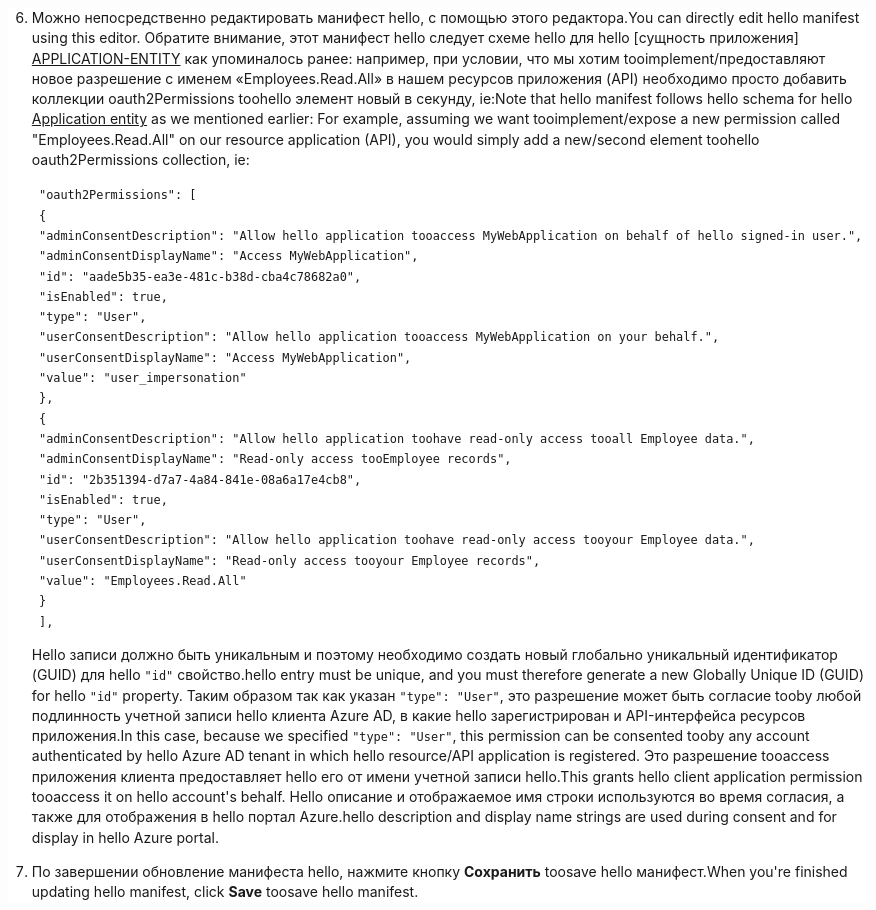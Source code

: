 6. <span data-ttu-id="f9bc3-151">Можно непосредственно редактировать манифест hello, с помощью этого редактора.</span><span class="sxs-lookup"><span data-stu-id="f9bc3-151">You can directly edit hello manifest using this editor.</span></span> <span data-ttu-id="f9bc3-152">Обратите внимание, этот манифест hello следует схеме hello для hello [сущность приложения] [ APPLICATION-ENTITY] как упоминалось ранее: например, при условии, что мы хотим tooimplement/предоставляют новое разрешение с именем «Employees.Read.All» в нашем ресурсов приложения (API) необходимо просто добавить коллекции oauth2Permissions toohello элемент новый в секунду, ie:</span><span class="sxs-lookup"><span data-stu-id="f9bc3-152">Note that hello manifest follows hello schema for hello [Application entity][APPLICATION-ENTITY] as we mentioned earlier: For example, assuming we want tooimplement/expose a new permission called "Employees.Read.All" on our resource application (API), you would simply add a new/second element toohello oauth2Permissions collection, ie:</span></span>
   
        "oauth2Permissions": [
        {
        "adminConsentDescription": "Allow hello application tooaccess MyWebApplication on behalf of hello signed-in user.",
        "adminConsentDisplayName": "Access MyWebApplication",
        "id": "aade5b35-ea3e-481c-b38d-cba4c78682a0",
        "isEnabled": true,
        "type": "User",
        "userConsentDescription": "Allow hello application tooaccess MyWebApplication on your behalf.",
        "userConsentDisplayName": "Access MyWebApplication",
        "value": "user_impersonation"
        },
        {
        "adminConsentDescription": "Allow hello application toohave read-only access tooall Employee data.",
        "adminConsentDisplayName": "Read-only access tooEmployee records",
        "id": "2b351394-d7a7-4a84-841e-08a6a17e4cb8",
        "isEnabled": true,
        "type": "User",
        "userConsentDescription": "Allow hello application toohave read-only access tooyour Employee data.",
        "userConsentDisplayName": "Read-only access tooyour Employee records",
        "value": "Employees.Read.All"
        }
        ],
   
    <span data-ttu-id="f9bc3-153">Hello записи должно быть уникальным и поэтому необходимо создать новый глобально уникальный идентификатор (GUID) для hello `"id"` свойство.</span><span class="sxs-lookup"><span data-stu-id="f9bc3-153">hello entry must be unique, and you must therefore generate a new Globally Unique ID (GUID) for hello `"id"` property.</span></span> <span data-ttu-id="f9bc3-154">Таким образом так как указан `"type": "User"`, это разрешение может быть согласие tooby любой подлинность учетной записи hello клиента Azure AD, в какие hello зарегистрирован и API-интерфейса ресурсов приложения.</span><span class="sxs-lookup"><span data-stu-id="f9bc3-154">In this case, because we specified `"type": "User"`, this permission can be consented tooby any account authenticated by hello Azure AD tenant in which hello resource/API application is registered.</span></span> <span data-ttu-id="f9bc3-155">Это разрешение tooaccess приложения клиента предоставляет hello его от имени учетной записи hello.</span><span class="sxs-lookup"><span data-stu-id="f9bc3-155">This grants hello client application permission tooaccess it on hello account's behalf.</span></span> <span data-ttu-id="f9bc3-156">Hello описание и отображаемое имя строки используются во время согласия, а также для отображения в hello портал Azure.</span><span class="sxs-lookup"><span data-stu-id="f9bc3-156">hello description and display name strings are used during consent and for display in hello Azure portal.</span></span>
6. <span data-ttu-id="f9bc3-157">По завершении обновление манифеста hello, нажмите кнопку **Сохранить** toosave hello манифест.</span><span class="sxs-lookup"><span data-stu-id="f9bc3-157">When you're finished updating hello manifest, click **Save** toosave hello manifest.</span></span>  
   

[AAD-APP-OBJECTS]: active-directory-application-objects.md
[AAD-DEVELOPER-GLOSSARY]: active-directory-dev-glossary.md
[AAD-GROUPS-FOR-AUTHORIZATION]: http://www.dushyantgill.com/blog/2014/12/10/authorization-cloud-applications-using-ad-groups/
[ADD-UPD-RMV-APP]: active-directory-integrating-applications.md
[APPLICATION-ENTITY]: https://msdn.microsoft.com/Library/Azure/Ad/Graph/api/entity-and-complex-type-reference#application-entity
[APPLICATION-ENTITY-APP-ROLE]: https://msdn.microsoft.com/Library/Azure/Ad/Graph/api/entity-and-complex-type-reference#approle-type
[APPLICATION-ENTITY-OAUTH2-PERMISSION]: https://msdn.microsoft.com/Library/Azure/Ad/Graph/api/entity-and-complex-type-reference#oauth2permission-type
[AZURE-PORTAL]: https://portal.azure.com
[DEV-GUIDE-TO-AUTH-WITH-ARM]: http://www.dushyantgill.com/blog/2015/05/23/developers-guide-to-auth-with-azure-resource-manager-api/
[GRAPH-API]: active-directory-graph-api.md
[IMPLICIT-GRANT]: active-directory-dev-understanding-oauth2-implicit-grant.md
[INTEGRATING-APPLICATIONS-AAD]: https://azure.microsoft.com/documentation/articles/active-directory-integrating-applications/
[O365-PERM-DETAILS]: https://msdn.microsoft.com/office/office365/HowTo/application-manifest
[O365-SERVICE-DAEMON-APPS]: https://msdn.microsoft.com/office/office365/howto/building-service-apps-in-office-365
[RBAC-CLOUD-APPS-AZUREAD]: http://www.dushyantgill.com/blog/2014/12/10/roles-based-access-control-in-cloud-applications-using-azure-ad/